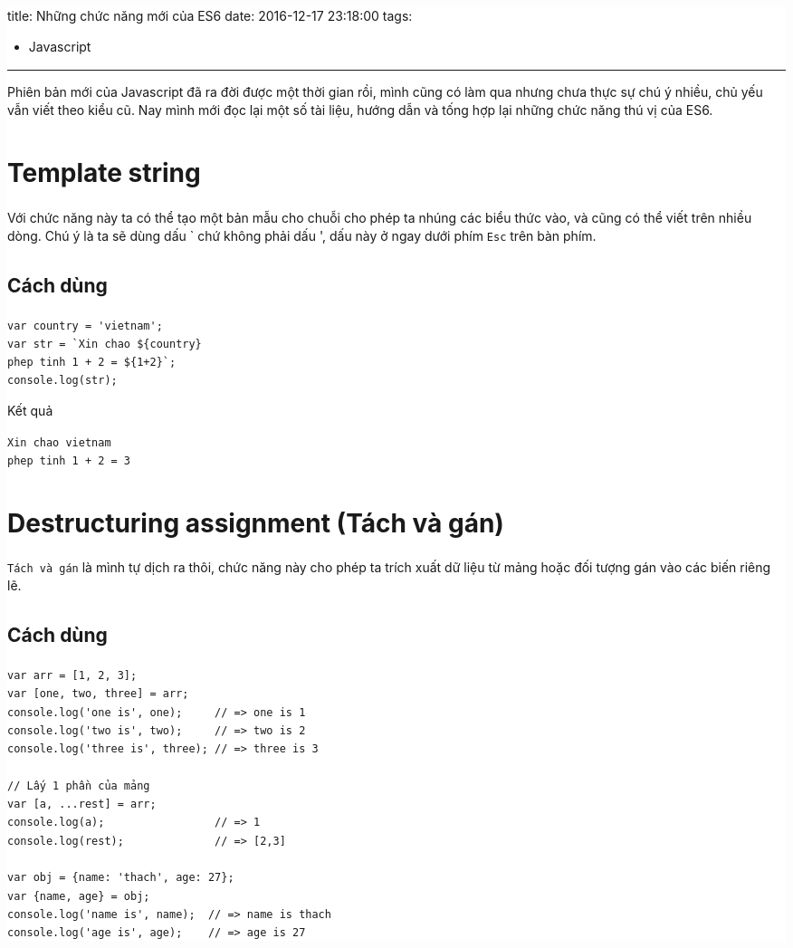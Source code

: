 title: Những chức năng mới của ES6
date: 2016-12-17 23:18:00
tags:
  - Javascript
---

Phiên bản mới của Javascript đã ra đời được một thời gian rồi, mình cũng có làm qua nhưng chưa thực sự chú ý nhiều, chủ yếu vẫn viết theo kiểu cũ. Nay mình mới đọc lại một số tài liệu, hướng dẫn và tống hợp lại những chức năng thú vị của ES6.

# Template string

Với chức năng này ta có thể tạo một bản mẫu cho chuỗi cho phép ta nhúng các biểu thức vào, và cũng có thể viết trên nhiều dòng. Chú ý là ta sẽ dùng dấu \` chứ không phải dấu ', dấu này ở ngay dưới phím `Esc` trên bàn phím.

## Cách dùng

```
var country = 'vietnam';
var str = `Xin chao ${country}
phep tinh 1 + 2 = ${1+2}`;
console.log(str);
```

Kết quả

```
Xin chao vietnam
phep tinh 1 + 2 = 3
```

# Destructuring assignment (Tách và gán)

`Tách và gán` là mình tự dịch ra thôi, chức năng này cho phép ta trích xuất dữ liệu từ mảng hoặc đối tượng gán vào các biến riêng lẽ.

## Cách dùng

```
var arr = [1, 2, 3];
var [one, two, three] = arr;
console.log('one is', one);     // => one is 1
console.log('two is', two);     // => two is 2
console.log('three is', three); // => three is 3

// Lấy 1 phần của mảng
var [a, ...rest] = arr;
console.log(a);                 // => 1
console.log(rest);              // => [2,3]

var obj = {name: 'thach', age: 27};
var {name, age} = obj;
console.log('name is', name);  // => name is thach
console.log('age is', age);    // => age is 27
```

